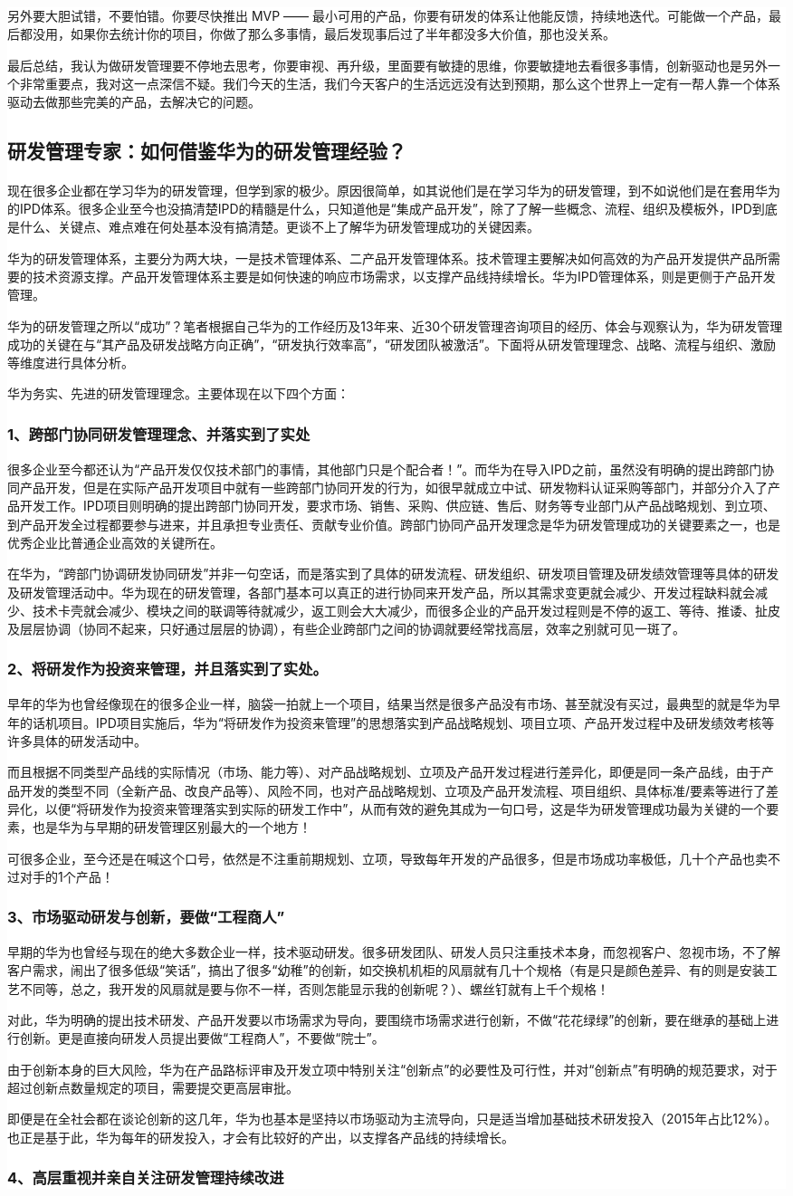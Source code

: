 另外要大胆试错，不要怕错。你要尽快推出 MVP —— 最小可用的产品，你要有研发的体系让他能反馈，持续地迭代。可能做一个产品，最后都没用，如果你去统计你的项目，你做了那么多事情，最后发现事后过了半年都没多大价值，那也没关系。

最后总结，我认为做研发管理要不停地去思考，你要审视、再升级，里面要有敏捷的思维，你要敏捷地去看很多事情，创新驱动也是另外一个非常重要点，我对这一点深信不疑。我们今天的生活，我们今天客户的生活远远没有达到预期，那么这个世界上一定有一帮人靠一个体系驱动去做那些完美的产品，去解决它的问题。


## 研发管理专家：如何借鉴华为的研发管理经验？

现在很多企业都在学习华为的研发管理，但学到家的极少。原因很简单，如其说他们是在学习华为的研发管理，到不如说他们是在套用华为的IPD体系。很多企业至今也没搞清楚IPD的精髓是什么，只知道他是“集成产品开发”，除了了解一些概念、流程、组织及模板外，IPD到底是什么、关键点、难点难在何处基本没有搞清楚。更谈不上了解华为研发管理成功的关键因素。

华为的研发管理体系，主要分为两大块，一是技术管理体系、二产品开发管理体系。技术管理主要解决如何高效的为产品开发提供产品所需要的技术资源支撑。产品开发管理体系主要是如何快速的响应市场需求，以支撑产品线持续增长。华为IPD管理体系，则是更侧于产品开发管理。

华为的研发管理之所以“成功”？笔者根据自己华为的工作经历及13年来、近30个研发管理咨询项目的经历、体会与观察认为，华为研发管理成功的关键在与“其产品及研发战略方向正确”，“研发执行效率高”，“研发团队被激活”。下面将从研发管理理念、战略、流程与组织、激励等维度进行具体分析。

华为务实、先进的研发管理理念。主要体现在以下四个方面：


### 1、跨部门协同研发管理理念、并落实到了实处

很多企业至今都还认为“产品开发仅仅技术部门的事情，其他部门只是个配合者！”。而华为在导入IPD之前，虽然没有明确的提出跨部门协同产品开发，但是在实际产品开发项目中就有一些跨部门协同开发的行为，如很早就成立中试、研发物料认证采购等部门，并部分介入了产品开发工作。IPD项目则明确的提出跨部门协同开发，要求市场、销售、采购、供应链、售后、财务等专业部门从产品战略规划、到立项、到产品开发全过程都要参与进来，并且承担专业责任、贡献专业价值。跨部门协同产品开发理念是华为研发管理成功的关键要素之一，也是优秀企业比普通企业高效的关键所在。

在华为，“跨部门协调研发协同研发”并非一句空话，而是落实到了具体的研发流程、研发组织、研发项目管理及研发绩效管理等具体的研发及研发管理活动中。华为现在的研发管理，各部门基本可以真正的进行协同来开发产品，所以其需求变更就会减少、开发过程缺料就会减少、技术卡壳就会减少、模块之间的联调等待就减少，返工则会大大减少，而很多企业的产品开发过程则是不停的返工、等待、推诿、扯皮及层层协调（协同不起来，只好通过层层的协调），有些企业跨部门之间的协调就要经常找高层，效率之别就可见一斑了。


### 2、将研发作为投资来管理，并且落实到了实处。

早年的华为也曾经像现在的很多企业一样，脑袋一拍就上一个项目，结果当然是很多产品没有市场、甚至就没有买过，最典型的就是华为早年的话机项目。IPD项目实施后，华为“将研发作为投资来管理”的思想落实到产品战略规划、项目立项、产品开发过程中及研发绩效考核等许多具体的研发活动中。

而且根据不同类型产品线的实际情况（市场、能力等）、对产品战略规划、立项及产品开发过程进行差异化，即便是同一条产品线，由于产品开发的类型不同（全新产品、改良产品等）、风险不同，也对产品战略规划、立项及产品开发流程、项目组织、具体标准/要素等进行了差异化，以便“将研发作为投资来管理落实到实际的研发工作中”，从而有效的避免其成为一句口号，这是华为研发管理成功最为关键的一个要素，也是华为与早期的研发管理区别最大的一个地方！

可很多企业，至今还是在喊这个口号，依然是不注重前期规划、立项，导致每年开发的产品很多，但是市场成功率极低，几十个产品也卖不过对手的1个产品！


### 3、市场驱动研发与创新，要做“工程商人”

早期的华为也曾经与现在的绝大多数企业一样，技术驱动研发。很多研发团队、研发人员只注重技术本身，而忽视客户、忽视市场，不了解客户需求，闹出了很多低级“笑话”，搞出了很多“幼稚”的创新，如交换机机柜的风扇就有几十个规格（有是只是颜色差异、有的则是安装工艺不同等，总之，我开发的风扇就是要与你不一样，否则怎能显示我的创新呢？）、螺丝钉就有上千个规格！

对此，华为明确的提出技术研发、产品开发要以市场需求为导向，要围绕市场需求进行创新，不做“花花绿绿”的创新，要在继承的基础上进行创新。更是直接向研发人员提出要做“工程商人”，不要做“院士”。

由于创新本身的巨大风险，华为在产品路标评审及开发立项中特别关注“创新点”的必要性及可行性，并对“创新点”有明确的规范要求，对于超过创新点数量规定的项目，需要提交更高层审批。

即便是在全社会都在谈论创新的这几年，华为也基本是坚持以市场驱动为主流导向，只是适当增加基础技术研发投入（2015年占比12%）。也正是基于此，华为每年的研发投入，才会有比较好的产出，以支撑各产品线的持续增长。


### 4、高层重视并亲自关注研发管理持续改进

